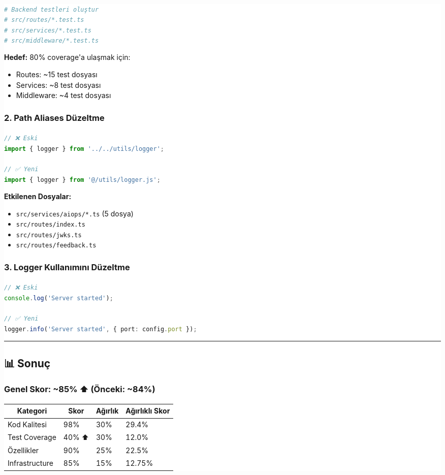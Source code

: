 ```bash
# Backend testleri oluştur
# src/routes/*.test.ts
# src/services/*.test.ts
# src/middleware/*.test.ts
```

**Hedef:** 80% coverage'a ulaşmak için:
- Routes: ~15 test dosyası
- Services: ~8 test dosyası
- Middleware: ~4 test dosyası

### 2. Path Aliases Düzeltme

```typescript
// ❌ Eski
import { logger } from '../../utils/logger';

// ✅ Yeni
import { logger } from '@/utils/logger.js';
```

**Etkilenen Dosyalar:**
- `src/services/aiops/*.ts` (5 dosya)
- `src/routes/index.ts`
- `src/routes/jwks.ts`
- `src/routes/feedback.ts`

### 3. Logger Kullanımını Düzeltme

```typescript
// ❌ Eski
console.log('Server started');

// ✅ Yeni
logger.info('Server started', { port: config.port });
```

---

## 📊 Sonuç

### Genel Skor: **~85%** ⬆️ (Önceki: ~84%)

| Kategori | Skor | Ağırlık | Ağırlıklı Skor |
|----------|------|---------|----------------|
| Kod Kalitesi | 98% | 30% | 29.4% |
| Test Coverage | 40% ⬆️ | 30% | 12.0% |
| Özellikler | 90% | 25% | 22.5% |
| Infrastructure | 85% | 15% | 12.75% |

